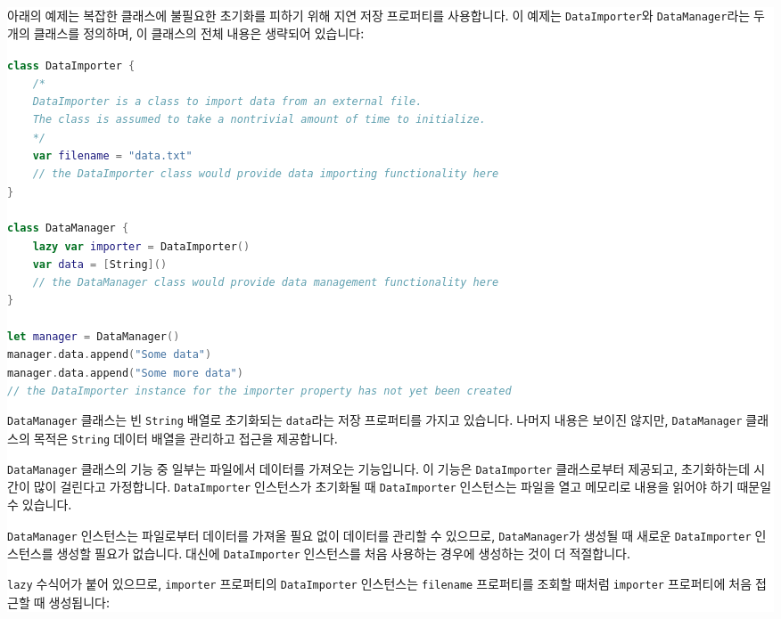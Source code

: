 

아래의 예제는 복잡한 클래스에 불필요한 초기화를
피하기 위해 지연 저장 프로퍼티를 사용합니다.
이 예제는 `DataImporter`와 `DataManager`라는 두 개의 클래스를 정의하며,
이 클래스의 전체 내용은 생략되어 있습니다:

```swift
class DataImporter {
    /*
    DataImporter is a class to import data from an external file.
    The class is assumed to take a nontrivial amount of time to initialize.
    */
    var filename = "data.txt"
    // the DataImporter class would provide data importing functionality here
}

class DataManager {
    lazy var importer = DataImporter()
    var data = [String]()
    // the DataManager class would provide data management functionality here
}

let manager = DataManager()
manager.data.append("Some data")
manager.data.append("Some more data")
// the DataImporter instance for the importer property has not yet been created
```



`DataManager` 클래스는 빈 `String` 배열로 초기화되는
`data`라는 저장 프로퍼티를 가지고 있습니다.
나머지 내용은 보이진 않지만,
`DataManager` 클래스의 목적은 `String` 데이터 배열을
관리하고 접근을 제공합니다.

`DataManager` 클래스의 기능 중 일부는
파일에서 데이터를 가져오는 기능입니다.
이 기능은 `DataImporter` 클래스로부터 제공되고,
초기화하는데 시간이 많이 걸린다고 가정합니다.
`DataImporter` 인스턴스가 초기화될 때 `DataImporter` 인스턴스는 파일을 열고
메모리로 내용을 읽어야 하기 때문일 수 있습니다.

`DataManager` 인스턴스는 파일로부터 데이터를 가져올 필요 없이
데이터를 관리할 수 있으므로,
`DataManager`가 생성될 때
새로운 `DataImporter` 인스턴스를 생성할 필요가 없습니다.
대신에 `DataImporter` 인스턴스를 처음 사용하는 경우에
생성하는 것이 더 적절합니다.

`lazy` 수식어가 붙어 있으므로,
`importer` 프로퍼티의 `DataImporter` 인스턴스는
`filename` 프로퍼티를 조회할 때처럼
`importer` 프로퍼티에 처음 접근할 때 생성됩니다:
